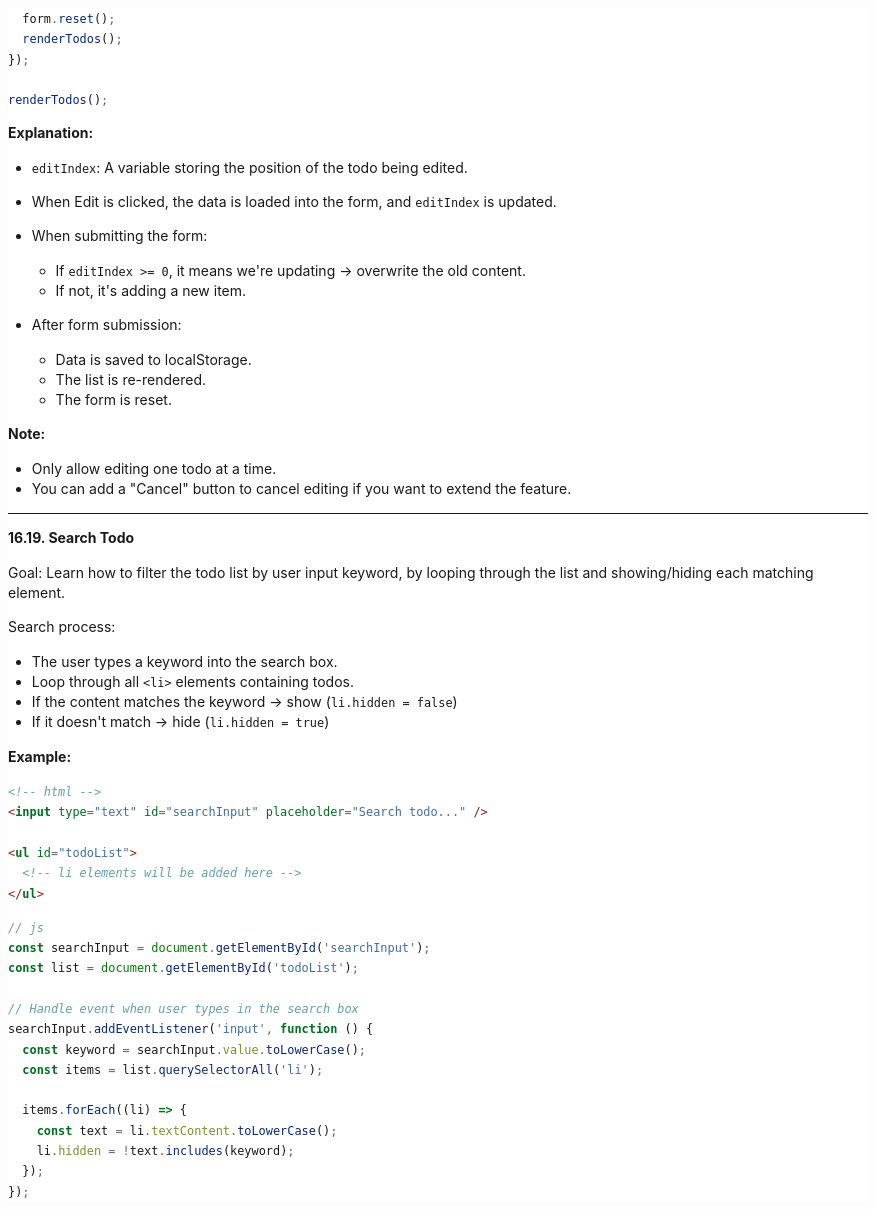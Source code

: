```js
  form.reset();
  renderTodos();
});

renderTodos();
```

**Explanation:**

* `editIndex`: A variable storing the position of the todo being edited.
* When Edit is clicked, the data is loaded into the form, and `editIndex` is updated.
* When submitting the form:

  * If `editIndex >= 0`, it means we're updating → overwrite the old content.
  * If not, it's adding a new item.
* After form submission:

  * Data is saved to localStorage.
  * The list is re-rendered.
  * The form is reset.

**Note:**

* Only allow editing one todo at a time.
* You can add a "Cancel" button to cancel editing if you want to extend the feature.

---

**16.19. Search Todo**

Goal: Learn how to filter the todo list by user input keyword, by looping through the list and showing/hiding each matching element.

Search process:

* The user types a keyword into the search box.
* Loop through all `<li>` elements containing todos.
* If the content matches the keyword → show (`li.hidden = false`)
* If it doesn't match → hide (`li.hidden = true`)

**Example:**

```html
<!-- html -->
<input type="text" id="searchInput" placeholder="Search todo..." />

<ul id="todoList">
  <!-- li elements will be added here -->
</ul>
```

```js
// js
const searchInput = document.getElementById('searchInput');
const list = document.getElementById('todoList');

// Handle event when user types in the search box
searchInput.addEventListener('input', function () {
  const keyword = searchInput.value.toLowerCase();
  const items = list.querySelectorAll('li');

  items.forEach((li) => {
    const text = li.textContent.toLowerCase();
    li.hidden = !text.includes(keyword);
  });
});
```
